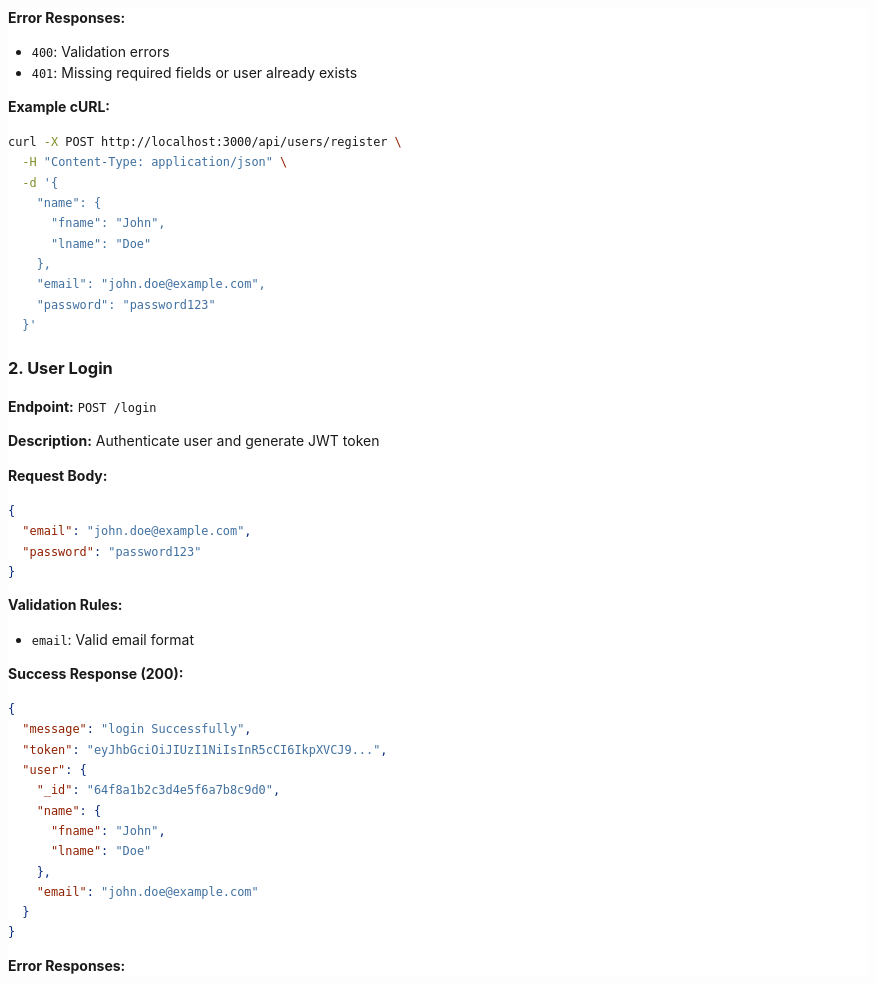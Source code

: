 **Error Responses:**

- `400`: Validation errors
- `401`: Missing required fields or user already exists

**Example cURL:**

```bash
curl -X POST http://localhost:3000/api/users/register \
  -H "Content-Type: application/json" \
  -d '{
    "name": {
      "fname": "John",
      "lname": "Doe"
    },
    "email": "john.doe@example.com",
    "password": "password123"
  }'
```

### 2. User Login

**Endpoint:** `POST /login`

**Description:** Authenticate user and generate JWT token

**Request Body:**

```json
{
  "email": "john.doe@example.com",
  "password": "password123"
}
```

**Validation Rules:**

- `email`: Valid email format

**Success Response (200):**

```json
{
  "message": "login Successfully",
  "token": "eyJhbGciOiJIUzI1NiIsInR5cCI6IkpXVCJ9...",
  "user": {
    "_id": "64f8a1b2c3d4e5f6a7b8c9d0",
    "name": {
      "fname": "John",
      "lname": "Doe"
    },
    "email": "john.doe@example.com"
  }
}
```

**Error Responses:**
